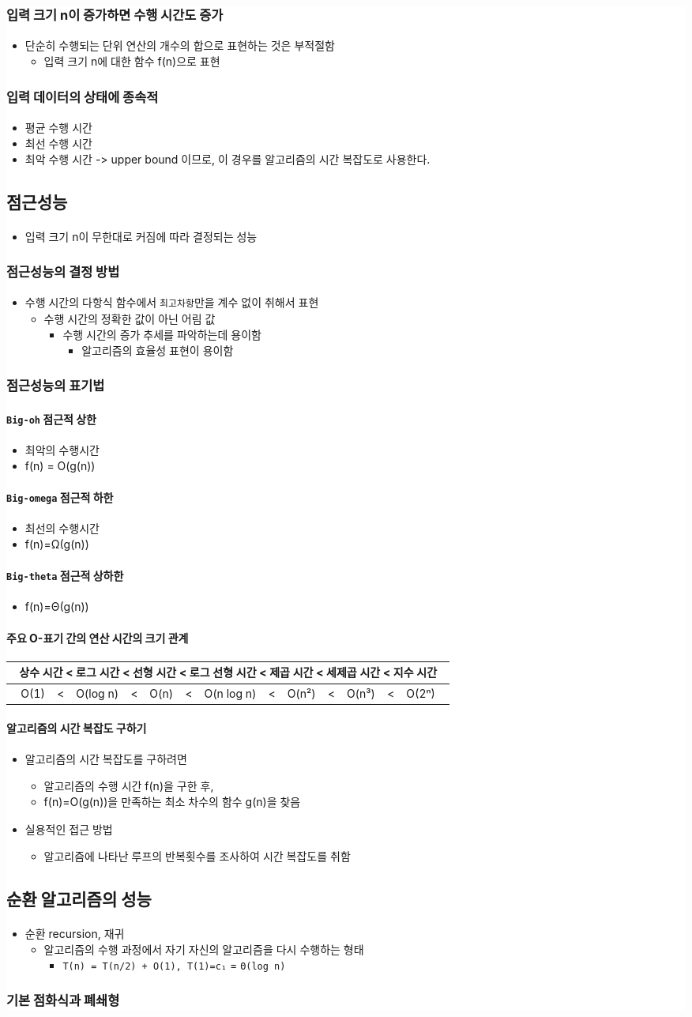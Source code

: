 ### 입력 크기 n이 증가하면 수행 시간도 증가
* 단순히 수행되는 단위 연산의 개수의 합으로 표현하는 것은 부적절함
    * 입력 크기 n에 대한 함수 f(n)으로 표현

### 입력 데이터의 상태에 종속적
* 평균 수행 시간
* 최선 수행 시간
* 최악 수행 시간 -> upper bound 이므로, 이 경우를 알고리즘의 시간 복잡도로 사용한다.

## 점근성능
* 입력 크기 n이 무한대로 커짐에 따라 결정되는 성능

### 점근성능의 결정 방법
* 수행 시간의 다항식 함수에서 `최고차항`만을 계수 없이 취해서 표현
    * 수행 시간의 정확한 값이 아닌 어림 값
        * 수행 시간의 증가 추세를 파악하는데 용이함
            * 알고리즘의 효율성 표현이 용이함

### 점근성능의 표기법
#### `Big-oh` 점근적 상한
* 최악의 수행시간
* f(n) = O(g(n))
#### `Big-omega` 점근적 하한
* 최선의 수행시간
* f(n)=Ω(g(n))
#### `Big-theta` 점근적 상하한
* f(n)=Θ(g(n))

#### 주요 O-표기 간의 연산 시간의 크기 관계
|상수 시간 < 로그 시간 < 선형 시간 < 로그 선형 시간 < 제곱 시간 < 세제곱 시간 < 지수 시간|
|:---:|
|&nbsp;&nbsp;&nbsp;O(1)&nbsp;&nbsp;&nbsp; < &nbsp;&nbsp;&nbsp;O(log n)&nbsp;&nbsp;&nbsp; < &nbsp;&nbsp;&nbsp;O(n)&nbsp;&nbsp;&nbsp; < &nbsp;&nbsp;&nbsp;O(n log n)&nbsp;&nbsp;&nbsp; < &nbsp;&nbsp;&nbsp;O(n²)&nbsp;&nbsp;&nbsp; < &nbsp;&nbsp;&nbsp;O(n³)&nbsp;&nbsp;&nbsp; < &nbsp;&nbsp;&nbsp;O(2ⁿ)&nbsp;&nbsp;&nbsp;|

#### 알고리즘의 시간 복잡도 구하기
* 알고리즘의 시간 복잡도를 구하려면
    * 알고리즘의 수행 시간 f(n)을 구한 후, 
    * f(n)=O(g(n))을 만족하는 최소 차수의 함수 g(n)을 찾음

* 실용적인 접근 방법
    * 알고리즘에 나타난 루프의 반복횟수를 조사하여 시간 복잡도를 취함

## 순환 알고리즘의 성능
* 순환 recursion, 재귀
    * 알고리즘의 수행 과정에서 자기 자신의 알고리즘을 다시 수행하는 형태
        * `T(n) = T(n/2) + O(1), T(1)=c₁` = `Θ(log n)`

### 기본 점화식과 폐쇄형